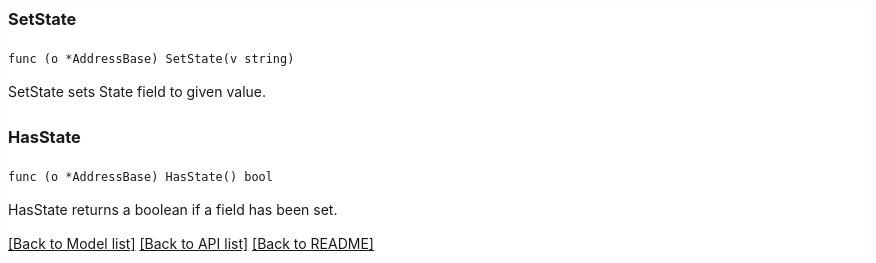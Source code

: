 ### SetState

`func (o *AddressBase) SetState(v string)`

SetState sets State field to given value.

### HasState

`func (o *AddressBase) HasState() bool`

HasState returns a boolean if a field has been set.


[[Back to Model list]](../README.md#documentation-for-models) [[Back to API list]](../README.md#documentation-for-api-endpoints) [[Back to README]](../README.md)


